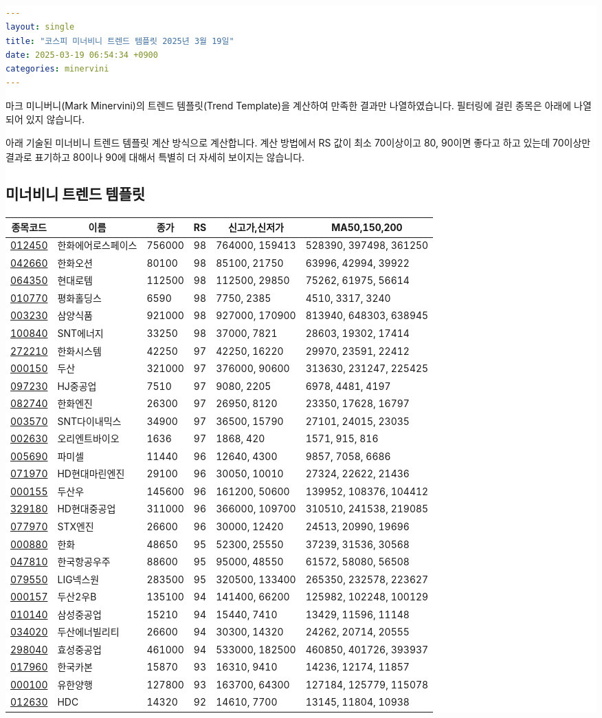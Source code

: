 ```yaml
---
layout: single
title: "코스피 미너비니 트렌드 템플릿 2025년 3월 19일"
date: 2025-03-19 06:54:34 +0900
categories: minervini
---
```

마크 미니버니(Mark Minervini)의 트렌드 템플릿(Trend Template)을 계산하여 만족한 결과만 나열하였습니다. 필터링에 걸린 종목은 아래에 나열되어 있지 않습니다.

아래 기술된 미너비니 트렌드 템플릿 계산 방식으로 계산합니다. 계산 방법에서 RS 값이 최소 70이상이고 80, 90이면 좋다고 하고 있는데 70이상만 결과로 표기하고 80이나 90에 대해서 특별히 더 자세히 보이지는 않습니다.

## 미너비니 트렌드 템플릿

|종목코드|이름|종가|RS|신고가,신저가|MA50,150,200|
|------|---|---|--|---------|------------|
|[012450](https://finance.daum.net/quotes/A012450)|한화에어로스페이스|756000|98|764000, 159413|528390, 397498, 361250|
|[042660](https://finance.daum.net/quotes/A042660)|한화오션|80100|98|85100, 21750|63996, 42994, 39922|
|[064350](https://finance.daum.net/quotes/A064350)|현대로템|112500|98|112500, 29850|75262, 61975, 56614|
|[010770](https://finance.daum.net/quotes/A010770)|평화홀딩스|6590|98|7750, 2385|4510, 3317, 3240|
|[003230](https://finance.daum.net/quotes/A003230)|삼양식품|921000|98|927000, 170900|813940, 648303, 638945|
|[100840](https://finance.daum.net/quotes/A100840)|SNT에너지|33250|98|37000, 7821|28603, 19302, 17414|
|[272210](https://finance.daum.net/quotes/A272210)|한화시스템|42250|97|42250, 16220|29970, 23591, 22412|
|[000150](https://finance.daum.net/quotes/A000150)|두산|321000|97|376000, 90600|313630, 231247, 225425|
|[097230](https://finance.daum.net/quotes/A097230)|HJ중공업|7510|97|9080, 2205|6978, 4481, 4197|
|[082740](https://finance.daum.net/quotes/A082740)|한화엔진|26300|97|26950, 8120|23350, 17628, 16797|
|[003570](https://finance.daum.net/quotes/A003570)|SNT다이내믹스|34900|97|36500, 15790|27101, 24015, 23035|
|[002630](https://finance.daum.net/quotes/A002630)|오리엔트바이오|1636|97|1868, 420|1571, 915, 816|
|[005690](https://finance.daum.net/quotes/A005690)|파미셀|11440|96|12640, 4300|9857, 7058, 6686|
|[071970](https://finance.daum.net/quotes/A071970)|HD현대마린엔진|29100|96|30050, 10010|27324, 22622, 21436|
|[000155](https://finance.daum.net/quotes/A000155)|두산우|145600|96|161200, 50600|139952, 108376, 104412|
|[329180](https://finance.daum.net/quotes/A329180)|HD현대중공업|311000|96|366000, 109700|310510, 241538, 219085|
|[077970](https://finance.daum.net/quotes/A077970)|STX엔진|26600|96|30000, 12420|24513, 20990, 19696|
|[000880](https://finance.daum.net/quotes/A000880)|한화|48650|95|52300, 25550|37239, 31536, 30568|
|[047810](https://finance.daum.net/quotes/A047810)|한국항공우주|88600|95|95000, 48550|61572, 58080, 56508|
|[079550](https://finance.daum.net/quotes/A079550)|LIG넥스원|283500|95|320500, 133400|265350, 232578, 223627|
|[000157](https://finance.daum.net/quotes/A000157)|두산2우B|135100|94|141400, 66200|125982, 102248, 100129|
|[010140](https://finance.daum.net/quotes/A010140)|삼성중공업|15210|94|15440, 7410|13429, 11596, 11148|
|[034020](https://finance.daum.net/quotes/A034020)|두산에너빌리티|26600|94|30300, 14320|24262, 20714, 20555|
|[298040](https://finance.daum.net/quotes/A298040)|효성중공업|461000|94|533000, 182500|460850, 401726, 393937|
|[017960](https://finance.daum.net/quotes/A017960)|한국카본|15870|93|16310, 9410|14236, 12174, 11857|
|[000100](https://finance.daum.net/quotes/A000100)|유한양행|127800|93|163700, 64300|127184, 125779, 115078|
|[012630](https://finance.daum.net/quotes/A012630)|HDC|14320|92|14610, 7700|13145, 11804, 10938|